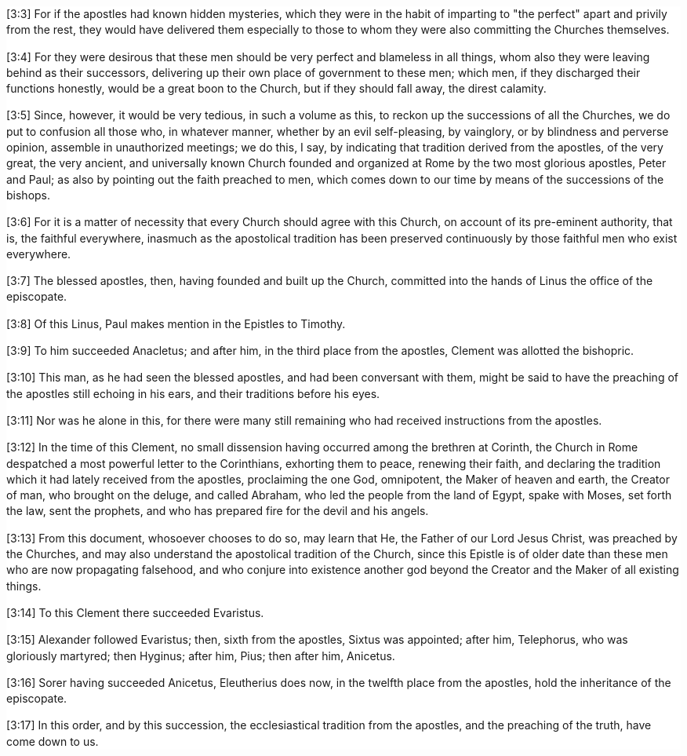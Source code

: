 [3:3] For if the apostles had known hidden mysteries, which they were in the habit of imparting to "the perfect" apart and privily from the rest, they would have delivered them especially to those to whom they were also committing the Churches themselves.

[3:4] For they were desirous that these men should be very perfect and blameless in all things, whom also they were leaving behind as their successors, delivering up their own place of government to these men; which men, if they discharged their functions honestly, would be a great boon to the Church, but if they should fall away, the direst calamity.

[3:5] Since, however, it would be very tedious, in such a volume as this, to reckon up the successions of all the Churches, we do put to confusion all those who, in whatever manner, whether by an evil self-pleasing, by vainglory, or by blindness and perverse opinion, assemble in unauthorized meetings; we do this, I say, by indicating that tradition derived from the apostles, of the very great, the very ancient, and universally known Church founded and organized at Rome by the two most glorious apostles, Peter and Paul; as also by pointing out the faith preached to men, which comes down to our time by means of the successions of the bishops.

[3:6] For it is a matter of necessity that every Church should agree with this Church, on account of its pre-eminent authority, that is, the faithful everywhere, inasmuch as the apostolical tradition has been preserved continuously by those faithful men who exist everywhere.

[3:7] The blessed apostles, then, having founded and built up the Church, committed into the hands of Linus the office of the episcopate.

[3:8] Of this Linus, Paul makes mention in the Epistles to Timothy.

[3:9] To him succeeded Anacletus; and after him, in the third place from the apostles, Clement was allotted the bishopric.

[3:10] This man, as he had seen the blessed apostles, and had been conversant with them, might be said to have the preaching of the apostles still echoing in his ears, and their traditions before his eyes.

[3:11] Nor was he alone in this, for there were many still remaining who had received instructions from the apostles.

[3:12] In the time of this Clement, no small dissension having occurred among the brethren at Corinth, the Church in Rome despatched a most powerful letter to the Corinthians, exhorting them to peace, renewing their faith, and declaring the tradition which it had lately received from the apostles, proclaiming the one God, omnipotent, the Maker of heaven and earth, the Creator of man, who brought on the deluge, and called Abraham, who led the people from the land of Egypt, spake with Moses, set forth the law, sent the prophets, and who has prepared fire for the devil and his angels.

[3:13] From this document, whosoever chooses to do so, may learn that He, the Father of our Lord Jesus Christ, was preached by the Churches, and may also understand the apostolical tradition of the Church, since this Epistle is of older date than these men who are now propagating falsehood, and who conjure into existence another god beyond the Creator and the Maker of all existing things.

[3:14] To this Clement there succeeded Evaristus.

[3:15] Alexander followed Evaristus; then, sixth from the apostles, Sixtus was appointed; after him, Telephorus, who was gloriously martyred; then Hyginus; after him, Pius; then after him, Anicetus.

[3:16] Sorer having succeeded Anicetus, Eleutherius does now, in the twelfth place from the apostles, hold the inheritance of the episcopate.

[3:17] In this order, and by this succession, the ecclesiastical tradition from the apostles, and the preaching of the truth, have come down to us.
